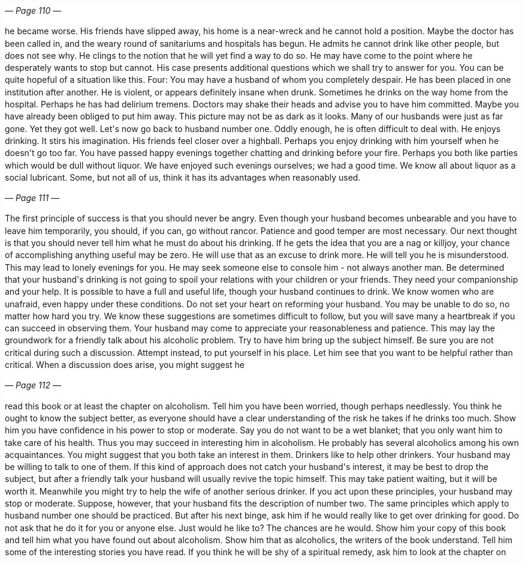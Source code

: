 *— Page 110 —*

he became worse.  His friends have slipped away, his home is a near-wreck and he cannot hold a position.  Maybe the doctor has been called in, and the weary round of sanitariums and hospitals has begun.  He admits he cannot drink like other people, but does not see why.  He clings to the notion that he will yet find a way to do so.  He may have come to the point where he desperately wants to stop but cannot.  His case presents additional questions which we shall try to answer for you.  You can be quite hopeful of a situation like this.
Four:  You may have a husband of whom you completely despair.  He has been placed in one institution after another.  He is violent, or appears definitely insane when drunk.  Sometimes he drinks on the way home from the hospital.  Perhaps he has had delirium tremens.  Doctors may shake their heads and advise you to have him committed.  Maybe you have already been obliged to put him away.  This picture may not be as dark as it looks.  Many of our husbands were just as far gone.  Yet they got well.
Let's now go back to husband number one.  Oddly enough, he is often difficult to deal with.  He enjoys drinking.  It stirs his imagination.  His friends feel closer over a highball.  Perhaps you enjoy drinking with him yourself when he doesn't go too far.  You have passed happy evenings together chatting and drinking before your fire.  Perhaps you both like parties which would be dull without liquor.  We have enjoyed such evenings ourselves; we had a good time.  We know all about liquor as a social lubricant.  Some, but not all of us, think it has its advantages when reasonably used.

*— Page 111 —*

The first principle of success is that you should never be angry.  Even though your husband becomes unbearable and you have to leave him temporarily, you should, if you can, go without rancor.  Patience and good temper are most necessary.
Our next thought is that you should never tell him what he must do about his drinking.  If he gets the idea that you are a nag or killjoy, your chance of accomplishing anything useful may be zero.  He will use that as an excuse to drink more.  He will tell you he is misunderstood.  This may lead to lonely evenings for you.  He may seek someone else to console him - not always another man.
Be determined that your husband's drinking is not going to spoil your relations with your children or your friends.  They need your companionship and your help.  It is possible to have a full and useful life, though your husband continues to drink.  We know women who are unafraid, even happy under these conditions.  Do not set your heart on reforming your husband.  You may be unable to do so, no matter how hard you try.
We know these suggestions are sometimes difficult to follow, but you will save many a heartbreak if you can succeed in observing them.  Your husband may come to appreciate your reasonableness and patience.  This may lay the groundwork for a friendly talk about his alcoholic problem.  Try to have him bring up the subject himself.  Be sure you are not critical during such a discussion.  Attempt instead, to put yourself in his place.  Let him see that you want to be helpful rather than critical.
When a discussion does arise, you might suggest he

*— Page 112 —*

read this book or at least the chapter on alcoholism.  Tell him you have been worried, though perhaps needlessly.  You think he ought to know the subject better, as everyone should have a clear understanding of the risk he takes if he drinks too much.  Show him you have confidence in his power to stop or moderate.  Say you do not want to be a wet blanket; that you only want him to take care of his health.  Thus you may succeed in interesting him in alcoholism.
He probably has several alcoholics among his own acquaintances.  You might suggest that you both take an interest in them.  Drinkers like to help other drinkers.  Your husband may be willing to talk to one of them.
If this kind of approach does not catch your husband's interest, it may be best to drop the subject, but after a friendly talk your husband will usually revive the topic himself.  This may take patient waiting, but it will be worth it.  Meanwhile you might try to help the wife of another serious drinker.  If you act upon these principles, your husband may stop or moderate.
Suppose, however, that your husband fits the description of number two.  The same principles which apply to husband number one should be practiced.  But after his next binge, ask him if he would really like to get over drinking for good.  Do not ask that he do it for you or anyone else.  Just would he like to?
The chances are he would.  Show him your copy of this book and tell him what you have found out about alcoholism.  Show him that as alcoholics, the writers of the book understand.  Tell him some of the interesting stories you have read.  If you think he will be shy of a spiritual remedy, ask him to look at the chapter on
